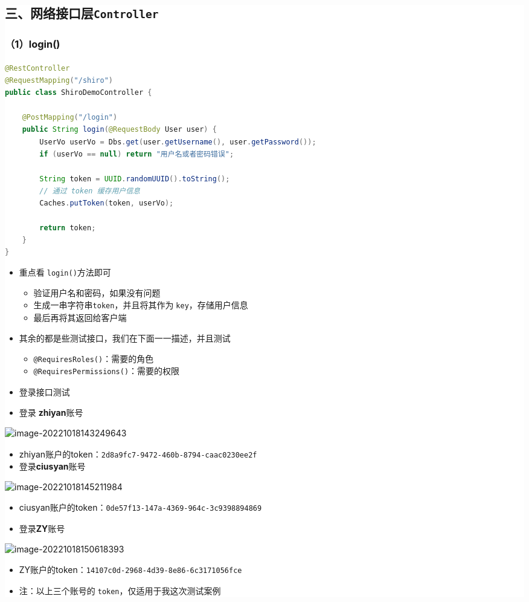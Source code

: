 

## 三、网络接口层`Controller`

### （1）login()

```java
@RestController
@RequestMapping("/shiro")
public class ShiroDemoController {

    @PostMapping("/login")
    public String login(@RequestBody User user) {
        UserVo userVo = Dbs.get(user.getUsername(), user.getPassword());
        if (userVo == null) return "用户名或者密码错误";

        String token = UUID.randomUUID().toString();
        // 通过 token 缓存用户信息
        Caches.putToken(token, userVo);

        return token;
    }
}
```

* 重点看 `login()`方法即可
    * 验证用户名和密码，如果没有问题
    * 生成一串字符串`token`，并且将其作为 `key`，存储用户信息
    * 最后再将其返回给客户端
* 其余的都是些测试接口，我们在下面一一描述，并且测试
    * `@RequiresRoles()`：需要的角色
    * `@RequiresPermissions()`：需要的权限

* 登录接口测试



* 登录 **zhiyan**账号

![image-20221018143249643](https://p3-juejin.byteimg.com/tos-cn-i-k3u1fbpfcp/e980899ac31942aabaab274fb9e0bcd1~tplv-k3u1fbpfcp-zoom-1.image)

* zhiyan账户的token：`2d8a9fc7-9472-460b-8794-caac0230ee2f`
* 登录**ciusyan**账号

![image-20221018145211984](https://p3-juejin.byteimg.com/tos-cn-i-k3u1fbpfcp/0b6ee7c44a4a4751bb700c554eaa5fcf~tplv-k3u1fbpfcp-zoom-1.image)

* ciusyan账户的token：`0de57f13-147a-4369-964c-3c9398894869`

* 登录**ZY**账号

![image-20221018150618393](https://p3-juejin.byteimg.com/tos-cn-i-k3u1fbpfcp/096f698155284c62a75ebcfe21705187~tplv-k3u1fbpfcp-zoom-1.image)

* ZY账户的token：`14107c0d-2968-4d39-8e86-6c3171056fce`

* 注：以上三个账号的 `token`，仅适用于我这次测试案例
